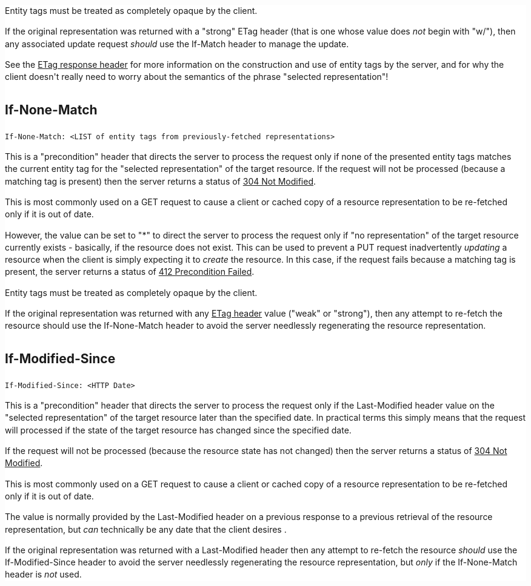 Entity tags must be treated as completely opaque by the client.

If the original representation was returned with a "strong" ETag header (that is one whose value does *not* begin with "w/"), then any associated update request *should* use the If-Match header to manage the update.

See the [ETag response header](#etag) for more information on the construction and use of entity tags by the server, and for why the client doesn't really need to worry about the semantics of the phrase "selected representation"!

## <a href="#if-none-match" id="if-none-match"></a>If-None-Match
	If-None-Match: <LIST of entity tags from previously-fetched representations>

This is a "precondition" header that directs the server to process the request only if none of the presented entity tags matches the current entity tag for the "selected representation" of the target resource. If the request will not be processed (because a matching tag is present) then the server returns a status of [304 Not Modified](#304-not-modified).

This is most commonly used on a GET request to cause a client or cached copy of a resource representation to be re-fetched only if it is out of date.

However, the value can be set to "*" to direct the server to process the request only if "no representation" of the target resource currently exists - basically, if the resource does not exist. This can be used to prevent a PUT request inadvertently *updating* a resource when the client is simply expecting it to *create* the resource. In this case, if the request fails because a matching tag is present, the server returns a status of [412 Precondition Failed](#412-precondition-failed).

Entity tags must be treated as completely opaque by the client.

If the original representation was returned with any [ETag header](#etag) value ("weak" or "strong"), then any attempt to re-fetch the resource should use the If-None-Match header to avoid the server needlessly regenerating the resource representation.

## <a href="#if-modified-since" id="if-modified-since"></a>If-Modified-Since
	If-Modified-Since: <HTTP Date>

This is a "precondition" header that directs the server to process the request only if the Last-Modified header value on the "selected representation" of the target resource later than the specified date. In practical terms this simply means that the request will processed if the state of the target resource has changed since the specified date.

If the request will not be processed (because the resource state has not changed) then the server returns a status of [304 Not Modified](#304-not-modified).

This is most commonly used on a GET request to cause a client or cached copy of a resource representation to be re-fetched only if it is out of date.

The value is normally provided by the Last-Modified header on a previous response to a previous retrieval of the resource representation, but *can* technically be any date that the client desires .

If the original representation was returned with a Last-Modified header then any attempt to re-fetch the resource *should* use the If-Modified-Since header to avoid the server needlessly regenerating the resource representation, but *only* if the If-None-Match header is *not* used.
